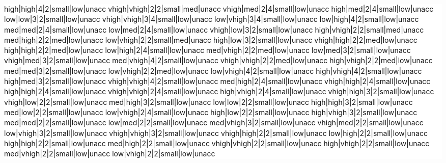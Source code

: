high|high|4|2|small|low|unacc
vhigh|vhigh|2|2|small|med|unacc
vhigh|med|2|4|small|low|unacc
high|med|2|4|small|low|unacc
low|low|3|2|small|low|unacc
vhigh|vhigh|3|4|small|low|unacc
low|vhigh|3|4|small|low|unacc
low|high|4|2|small|low|unacc
med|med|2|4|small|low|unacc
low|med|2|4|small|low|unacc
vhigh|low|3|2|small|low|unacc
high|vhigh|2|2|small|med|unacc
med|high|2|2|med|low|unacc
low|vhigh|2|2|small|med|unacc
high|low|3|2|small|low|unacc
vhigh|high|2|2|med|low|unacc
high|high|2|2|med|low|unacc
low|high|2|4|small|low|unacc
med|vhigh|2|2|med|low|unacc
low|med|3|2|small|low|unacc
vhigh|med|3|2|small|low|unacc
med|vhigh|4|2|small|low|unacc
vhigh|vhigh|2|2|med|low|unacc
high|vhigh|2|2|med|low|unacc
med|med|3|2|small|low|unacc
low|vhigh|2|2|med|low|unacc
low|vhigh|4|2|small|low|unacc
high|vhigh|4|2|small|low|unacc
high|med|3|2|small|low|unacc
vhigh|vhigh|4|2|small|low|unacc
med|high|2|4|small|low|unacc
vhigh|high|2|4|small|low|unacc
high|high|2|4|small|low|unacc
vhigh|vhigh|2|4|small|low|unacc
high|vhigh|2|4|small|low|unacc
vhigh|high|3|2|small|low|unacc
vhigh|low|2|2|small|low|unacc
med|high|3|2|small|low|unacc
low|low|2|2|small|low|unacc
high|high|3|2|small|low|unacc
med|low|2|2|small|low|unacc
low|vhigh|2|4|small|low|unacc
high|low|2|2|small|low|unacc
high|vhigh|3|2|small|low|unacc
med|med|2|2|small|low|unacc
low|med|2|2|small|low|unacc
med|vhigh|3|2|small|low|unacc
vhigh|med|2|2|small|low|unacc
low|vhigh|3|2|small|low|unacc
vhigh|vhigh|3|2|small|low|unacc
vhigh|high|2|2|small|low|unacc
low|high|2|2|small|low|unacc
high|high|2|2|small|low|unacc
med|high|2|2|small|low|unacc
vhigh|vhigh|2|2|small|low|unacc
high|vhigh|2|2|small|low|unacc
med|vhigh|2|2|small|low|unacc
low|vhigh|2|2|small|low|unacc
